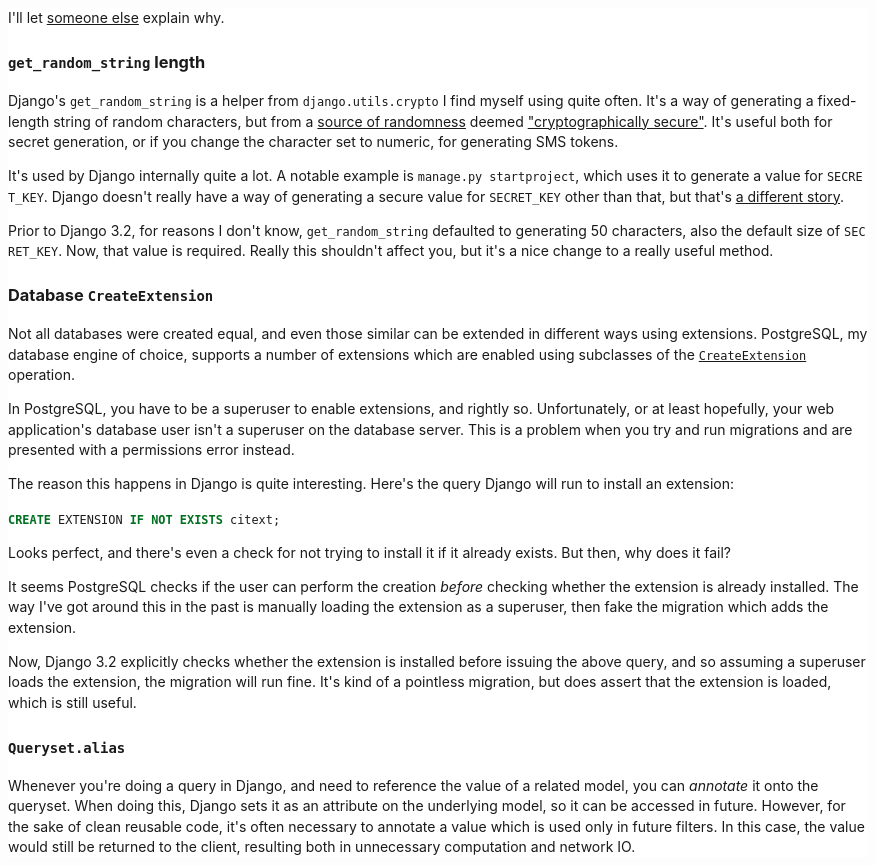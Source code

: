 I'll let [someone else](https://chipcullen.com/django-3-referrer-policy-change/) explain why.

### `get_random_string` length

Django's `get_random_string` is a helper from `django.utils.crypto` I find myself using quite often. It's a way of generating a fixed-length string of random characters, but from a [source of randomness](https://docs.python.org/3/library/secrets.html) deemed ["cryptographically secure"](https://en.wikipedia.org/wiki/Cryptographically_secure_pseudorandom_number_generator). It's useful both for secret generation, or if you change the character set to numeric, for generating SMS tokens.

It's used by Django internally quite a lot. A notable example is `manage.py startproject`, which uses it to generate a value for `SECRET_KEY`. Django doesn't really have a way of generating a secure value for `SECRET_KEY` other than that, but that's [a different story](https://django-secret-key-generator.netlify.app/).

Prior to Django 3.2, for reasons I don't know, `get_random_string` defaulted to generating 50 characters, also the default size of `SECRET_KEY`. Now, that value is required. Really this shouldn't affect you, but it's a nice change to a really useful method.

### Database `CreateExtension`

Not all databases were created equal, and even those similar can be extended in different ways using extensions. PostgreSQL, my database engine of choice, supports a number of extensions which are enabled using subclasses of the [`CreateExtension`](https://docs.djangoproject.com/en/3.1/ref/contrib/postgres/operations/#createextension) operation.

In PostgreSQL, you have to be a superuser to enable extensions, and rightly so. Unfortunately, or at least hopefully, your web application's database user isn't a superuser on the database server. This is a problem when you try and run migrations and are presented with a permissions error instead.

The reason this happens in Django is quite interesting. Here's the query Django will run to install an extension:

```sql
CREATE EXTENSION IF NOT EXISTS citext;
```

Looks perfect, and there's even a check for not trying to install it if it already exists. But then, why does it fail?

It seems PostgreSQL checks if the user can perform the creation _before_ checking whether the extension is already installed.  The way I've got around this in the past is manually loading the extension as a superuser, then fake the migration which adds the extension.

Now, Django 3.2 explicitly checks whether the extension is installed before issuing the above query, and so assuming a superuser loads the extension, the migration will run fine. It's kind of a pointless migration, but does assert that the extension is loaded, which is still useful.

### `Queryset.alias`

Whenever you're doing a query in Django, and need to reference the value of a related model, you can _annotate_ it onto the queryset. When doing this, Django sets it as an attribute on the underlying model, so it can be accessed in future. However, for the sake of clean reusable code, it's often necessary to annotate a value which is used only in future filters. In this case, the value would still be returned to the client, resulting both in unnecessary computation and network IO.
